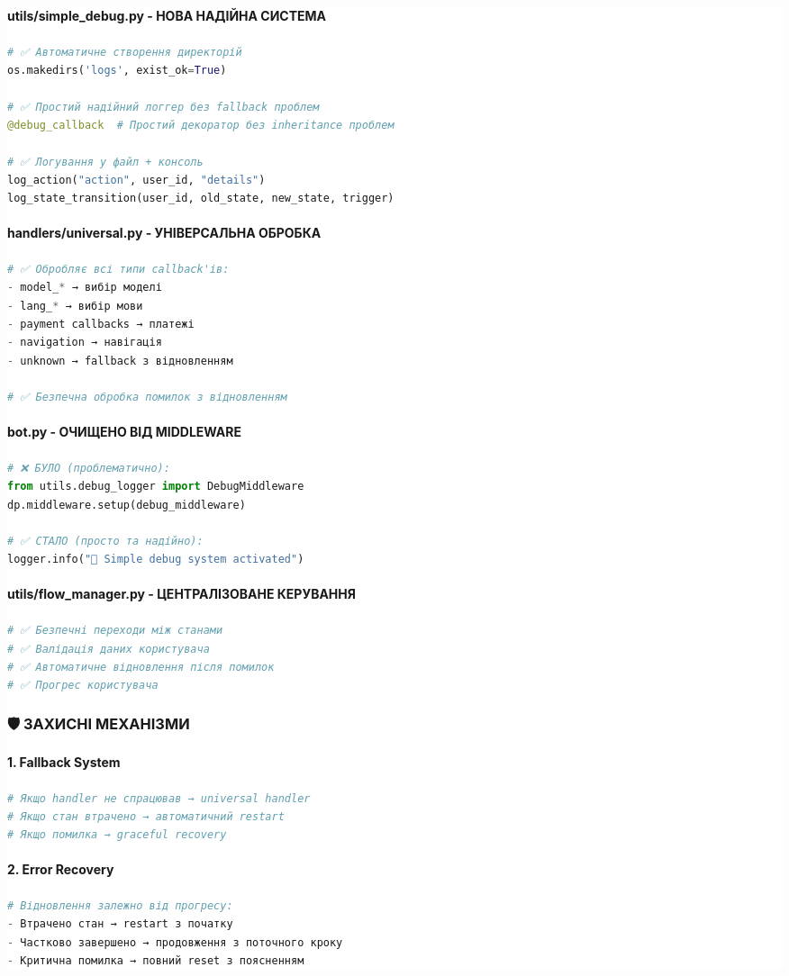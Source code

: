 #### **utils/simple_debug.py** - НОВА НАДІЙНА СИСТЕМА
```python
# ✅ Автоматичне створення директорій
os.makedirs('logs', exist_ok=True)

# ✅ Простий надійний логгер без fallback проблем
@debug_callback  # Простий декоратор без inheritance проблем

# ✅ Логування у файл + консоль
log_action("action", user_id, "details")
log_state_transition(user_id, old_state, new_state, trigger)
```

#### **handlers/universal.py** - УНІВЕРСАЛЬНА ОБРОБКА
```python
# ✅ Обробляє всі типи callback'ів:
- model_* → вибір моделі
- lang_* → вибір мови  
- payment callbacks → платежі
- navigation → навігація
- unknown → fallback з відновленням

# ✅ Безпечна обробка помилок з відновленням
```

#### **bot.py** - ОЧИЩЕНО ВІД MIDDLEWARE
```python
# ❌ БУЛО (проблематично):
from utils.debug_logger import DebugMiddleware
dp.middleware.setup(debug_middleware)

# ✅ СТАЛО (просто та надійно):
logger.info("🚀 Simple debug system activated")
```

#### **utils/flow_manager.py** - ЦЕНТРАЛІЗОВАНЕ КЕРУВАННЯ
```python
# ✅ Безпечні переходи між станами
# ✅ Валідація даних користувача
# ✅ Автоматичне відновлення після помилок
# ✅ Прогрес користувача
```

### 🛡️ ЗАХИСНІ МЕХАНІЗМИ

#### **1. Fallback System**
```python
# Якщо handler не спрацював → universal handler
# Якщо стан втрачено → автоматичний restart
# Якщо помилка → graceful recovery
```

#### **2. Error Recovery**
```python
# Відновлення залежно від прогресу:
- Втрачено стан → restart з початку
- Частково завершено → продовження з поточного кроку
- Критична помилка → повний reset з поясненням
```
